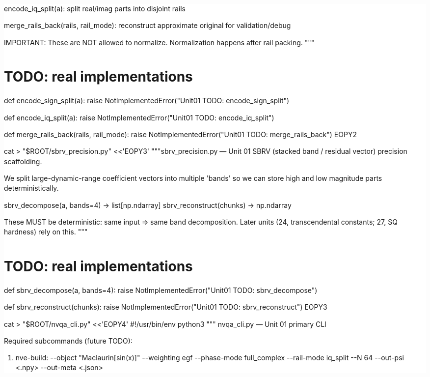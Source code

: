encode_iq_split(a):
    split real/imag parts into disjoint rails

merge_rails_back(rails, rail_mode):
    reconstruct approximate original for validation/debug

IMPORTANT:
These are NOT allowed to normalize. Normalization happens after rail packing.
"""

# TODO: real implementations
def encode_sign_split(a):
    raise NotImplementedError("Unit01 TODO: encode_sign_split")

def encode_iq_split(a):
    raise NotImplementedError("Unit01 TODO: encode_iq_split")

def merge_rails_back(rails, rail_mode):
    raise NotImplementedError("Unit01 TODO: merge_rails_back")
EOPY2

cat > "$ROOT/sbrv_precision.py" <<'EOPY3'
"""sbrv_precision.py — Unit 01 SBRV (stacked band / residual vector) precision scaffolding.

We split large-dynamic-range coefficient vectors into multiple 'bands'
so we can store high and low magnitude parts deterministically.

sbrv_decompose(a, bands=4) -> list[np.ndarray]
sbrv_reconstruct(chunks)   -> np.ndarray

These MUST be deterministic: same input => same band decomposition.
Later units (24, transcendental constants; 27, SQ hardness) rely on this.
"""

# TODO: real implementations
def sbrv_decompose(a, bands=4):
    raise NotImplementedError("Unit01 TODO: sbrv_decompose")

def sbrv_reconstruct(chunks):
    raise NotImplementedError("Unit01 TODO: sbrv_reconstruct")
EOPY3

cat > "$ROOT/nvqa_cli.py" <<'EOPY4'
#!/usr/bin/env python3
"""
nvqa_cli.py — Unit 01 primary CLI

Required subcommands (future TODO):

1. nve-build:
   --object "Maclaurin[sin(x)]"
   --weighting egf
   --phase-mode full_complex
   --rail-mode iq_split
   --N 64
   --out-psi <.npy>
   --out-meta <.json>

